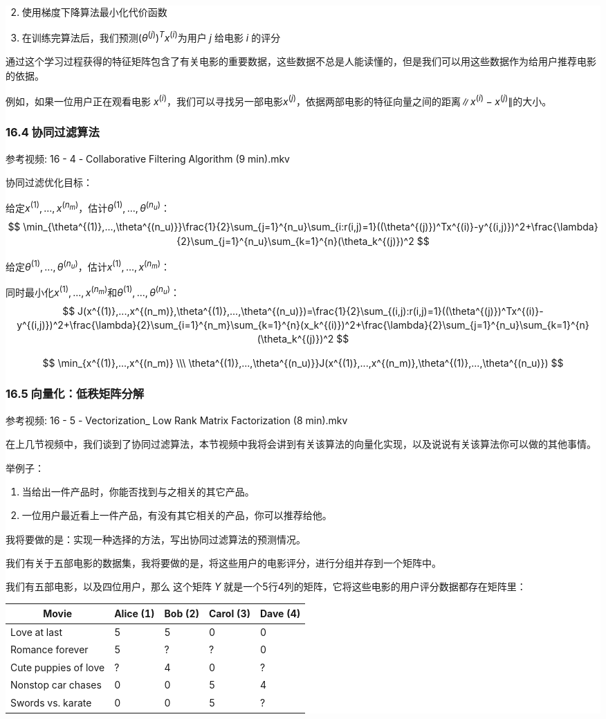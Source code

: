 2. 使用梯度下降算法最小化代价函数

3. 在训练完算法后，我们预测$(\theta^{(j)})^Tx^{(i)}$为用户 $j$ 给电影 $i$ 的评分

通过这个学习过程获得的特征矩阵包含了有关电影的重要数据，这些数据不总是人能读懂的，但是我们可以用这些数据作为给用户推荐电影的依据。

例如，如果一位用户正在观看电影 $x^{(i)}$，我们可以寻找另一部电影$x^{(j)}$，依据两部电影的特征向量之间的距离$\left\| {{x}^{(i)}}-{{x}^{(j)}} \right\|$的大小。

### 16.4 协同过滤算法

参考视频: 16 - 4 - Collaborative Filtering Algorithm (9 min).mkv

协同过滤优化目标：

给定$x^{(1)},...,x^{(n_m)}$，估计$\theta^{(1)},...,\theta^{(n_u)}$：
$$
\min_{\theta^{(1)},...,\theta^{(n_u)}}\frac{1}{2}\sum_{j=1}^{n_u}\sum_{i:r(i,j)=1}((\theta^{(j)})^Tx^{(i)}-y^{(i,j)})^2+\frac{\lambda}{2}\sum_{j=1}^{n_u}\sum_{k=1}^{n}(\theta_k^{(j)})^2
$$


给定$\theta^{(1)},...,\theta^{(n_u)}$，估计$x^{(1)},...,x^{(n_m)}$：

同时最小化$x^{(1)},...,x^{(n_m)}$和$\theta^{(1)},...,\theta^{(n_u)}$：
$$
J(x^{(1)},...,x^{(n_m)},\theta^{(1)},...,\theta^{(n_u)})=\frac{1}{2}\sum_{(i,j):r(i,j)=1}((\theta^{(j)})^Tx^{(i)}-y^{(i,j)})^2+\frac{\lambda}{2}\sum_{i=1}^{n_m}\sum_{k=1}^{n}(x_k^{(i)})^2+\frac{\lambda}{2}\sum_{j=1}^{n_u}\sum_{k=1}^{n}(\theta_k^{(j)})^2
$$

$$
\min_{x^{(1)},...,x^{(n_m)} \\\ \theta^{(1)},...,\theta^{(n_u)}}J(x^{(1)},...,x^{(n_m)},\theta^{(1)},...,\theta^{(n_u)})
$$



### 16.5 向量化：低秩矩阵分解

参考视频: 16 - 5 - Vectorization\_ Low Rank Matrix Factorization (8 min).mkv

在上几节视频中，我们谈到了协同过滤算法，本节视频中我将会讲到有关该算法的向量化实现，以及说说有关该算法你可以做的其他事情。

举例子：

1. 当给出一件产品时，你能否找到与之相关的其它产品。

2. 一位用户最近看上一件产品，有没有其它相关的产品，你可以推荐给他。

我将要做的是：实现一种选择的方法，写出协同过滤算法的预测情况。

我们有关于五部电影的数据集，我将要做的是，将这些用户的电影评分，进行分组并存到一个矩阵中。

我们有五部电影，以及四位用户，那么 这个矩阵 $Y$ 就是一个5行4列的矩阵，它将这些电影的用户评分数据都存在矩阵里：

| **Movie**            | **Alice (1)** | **Bob (2)** | **Carol (3)** | **Dave (4)** |
| -------------------- | ------------- | ----------- | ------------- | ------------ |
| Love at last         | 5             | 5           | 0             | 0            |
| Romance forever      | 5             | ?           | ?             | 0            |
| Cute puppies of love | ?             | 4           | 0             | ?            |
| Nonstop car chases   | 0             | 0           | 5             | 4            |
| Swords vs. karate    | 0             | 0           | 5             | ?            |
